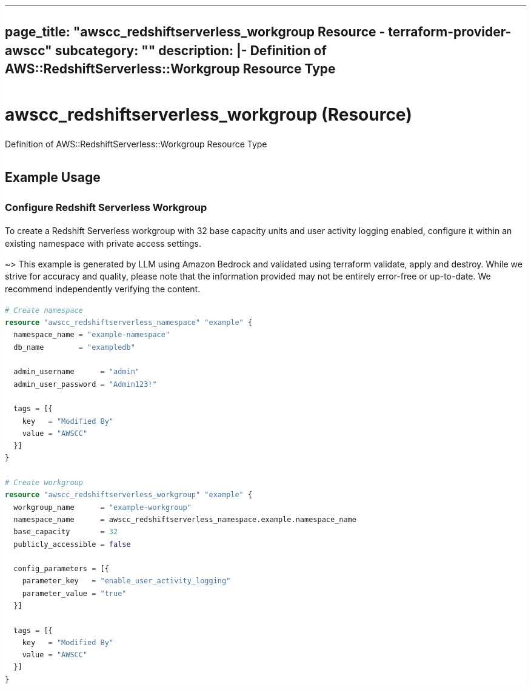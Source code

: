 
---
page_title: "awscc_redshiftserverless_workgroup Resource - terraform-provider-awscc"
subcategory: ""
description: |-
  Definition of AWS::RedshiftServerless::Workgroup Resource Type
---

# awscc_redshiftserverless_workgroup (Resource)

Definition of AWS::RedshiftServerless::Workgroup Resource Type

## Example Usage

### Configure Redshift Serverless Workgroup

To create a Redshift Serverless workgroup with 32 base capacity units and user activity logging enabled, configure it within an existing namespace with private access settings.

~> This example is generated by LLM using Amazon Bedrock and validated using terraform validate, apply and destroy. While we strive for accuracy and quality, please note that the information provided may not be entirely error-free or up-to-date. We recommend independently verifying the content.

```terraform
# Create namespace
resource "awscc_redshiftserverless_namespace" "example" {
  namespace_name = "example-namespace"
  db_name        = "exampledb"

  admin_username      = "admin"
  admin_user_password = "Admin123!"

  tags = [{
    key   = "Modified By"
    value = "AWSCC"
  }]
}

# Create workgroup
resource "awscc_redshiftserverless_workgroup" "example" {
  workgroup_name      = "example-workgroup"
  namespace_name      = awscc_redshiftserverless_namespace.example.namespace_name
  base_capacity       = 32
  publicly_accessible = false

  config_parameters = [{
    parameter_key   = "enable_user_activity_logging"
    parameter_value = "true"
  }]

  tags = [{
    key   = "Modified By"
    value = "AWSCC"
  }]
}
```

